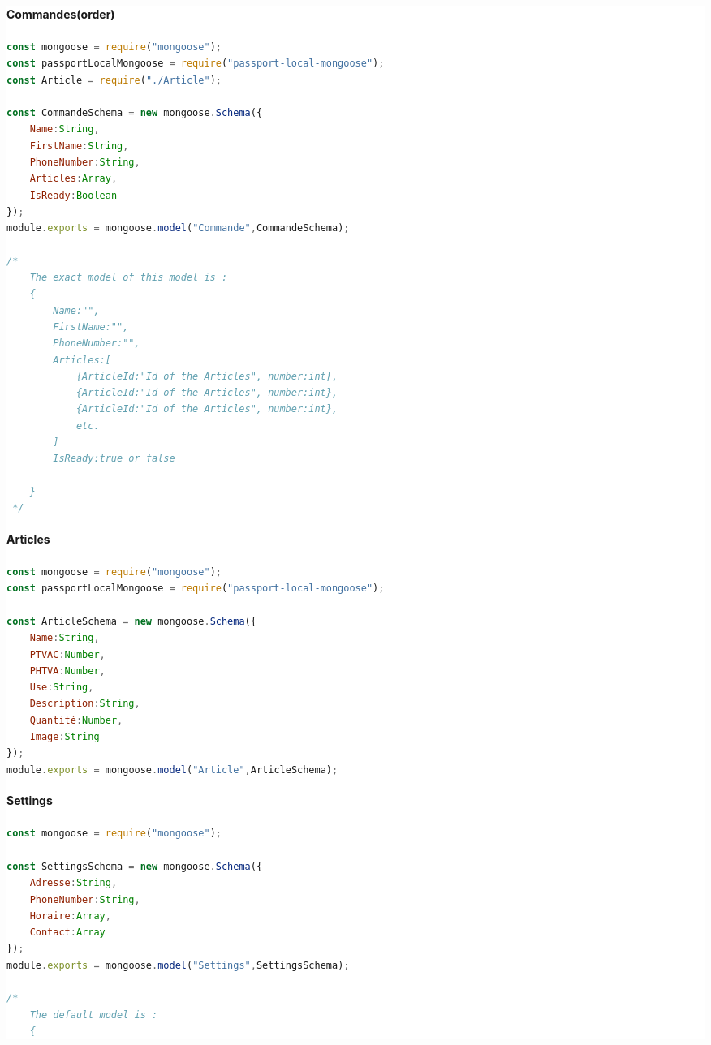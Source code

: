 #### Commandes(order)
```javascript
const mongoose = require("mongoose");
const passportLocalMongoose = require("passport-local-mongoose");
const Article = require("./Article");

const CommandeSchema = new mongoose.Schema({
    Name:String,
    FirstName:String,
    PhoneNumber:String,
    Articles:Array,
    IsReady:Boolean
});
module.exports = mongoose.model("Commande",CommandeSchema);

/*
    The exact model of this model is :
    {
        Name:"",
        FirstName:"",
        PhoneNumber:"",
        Articles:[
            {ArticleId:"Id of the Articles", number:int},
            {ArticleId:"Id of the Articles", number:int},
            {ArticleId:"Id of the Articles", number:int},
            etc.
        ]
        IsReady:true or false

    }
 */
```
#### Articles
```javascript
const mongoose = require("mongoose");
const passportLocalMongoose = require("passport-local-mongoose");

const ArticleSchema = new mongoose.Schema({
    Name:String,
    PTVAC:Number,
    PHTVA:Number,
    Use:String,
    Description:String,
    Quantité:Number,
    Image:String
});
module.exports = mongoose.model("Article",ArticleSchema);
```
#### Settings
```javascript
const mongoose = require("mongoose");

const SettingsSchema = new mongoose.Schema({
    Adresse:String,
    PhoneNumber:String,
    Horaire:Array,
    Contact:Array
});
module.exports = mongoose.model("Settings",SettingsSchema);

/*
    The default model is :
    {
```